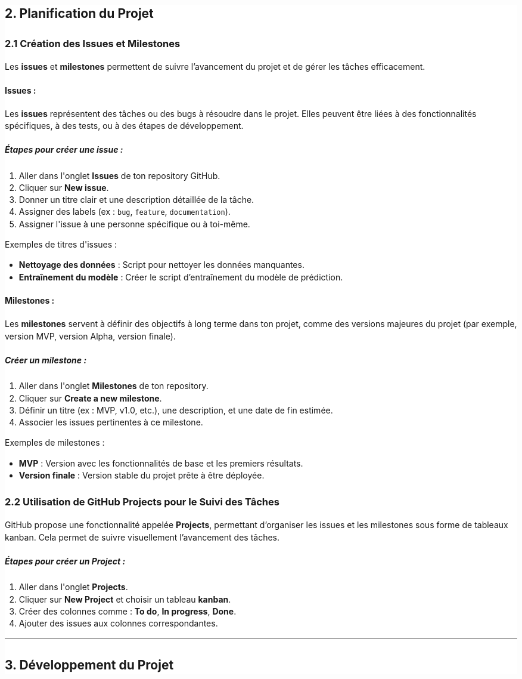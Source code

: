 ## 2. Planification du Projet

### 2.1 **Création des Issues et Milestones**

Les **issues** et **milestones** permettent de suivre l’avancement du projet et de gérer les tâches efficacement. 

#### **Issues** :
Les **issues** représentent des tâches ou des bugs à résoudre dans le projet. Elles peuvent être liées à des fonctionnalités spécifiques, à des tests, ou à des étapes de développement.

##### Étapes pour créer une **issue** :
1. Aller dans l'onglet **Issues** de ton repository GitHub.
2. Cliquer sur **New issue**.
3. Donner un titre clair et une description détaillée de la tâche.
4. Assigner des labels (ex : `bug`, `feature`, `documentation`).
5. Assigner l'issue à une personne spécifique ou à toi-même.

Exemples de titres d'issues :
- **Nettoyage des données** : Script pour nettoyer les données manquantes.
- **Entraînement du modèle** : Créer le script d’entraînement du modèle de prédiction.

#### **Milestones** :
Les **milestones** servent à définir des objectifs à long terme dans ton projet, comme des versions majeures du projet (par exemple, version MVP, version Alpha, version finale).

##### Créer un **milestone** :
1. Aller dans l'onglet **Milestones** de ton repository.
2. Cliquer sur **Create a new milestone**.
3. Définir un titre (ex : MVP, v1.0, etc.), une description, et une date de fin estimée.
4. Associer les issues pertinentes à ce milestone.

Exemples de milestones :
- **MVP** : Version avec les fonctionnalités de base et les premiers résultats.
- **Version finale** : Version stable du projet prête à être déployée.

### 2.2 **Utilisation de GitHub Projects pour le Suivi des Tâches**

GitHub propose une fonctionnalité appelée **Projects**, permettant d’organiser les issues et les milestones sous forme de tableaux kanban. Cela permet de suivre visuellement l’avancement des tâches.

##### Étapes pour créer un **Project** :
1. Aller dans l'onglet **Projects**.
2. Cliquer sur **New Project** et choisir un tableau **kanban**.
3. Créer des colonnes comme : **To do**, **In progress**, **Done**.
4. Ajouter des issues aux colonnes correspondantes.

---

## 3. Développement du Projet
